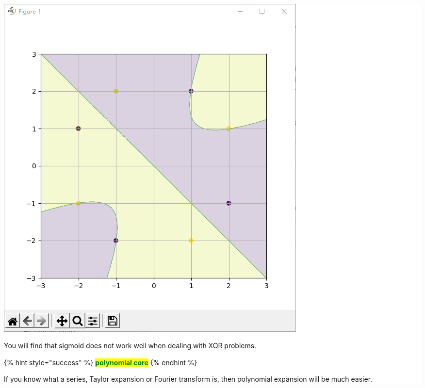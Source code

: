 ![sigmoid core SVM](<../.gitbook/assets/image (15) (1) (1) (1) (1) (1).png>)

You will find that sigmoid does not work well when dealing with XOR problems.

{% hint style="success" %}
<mark style="color:green;">**polynomial core**</mark>
{% endhint %}

If you know what a series, Taylor expansion or Fourier transform is, then polynomial expansion will be much easier.
